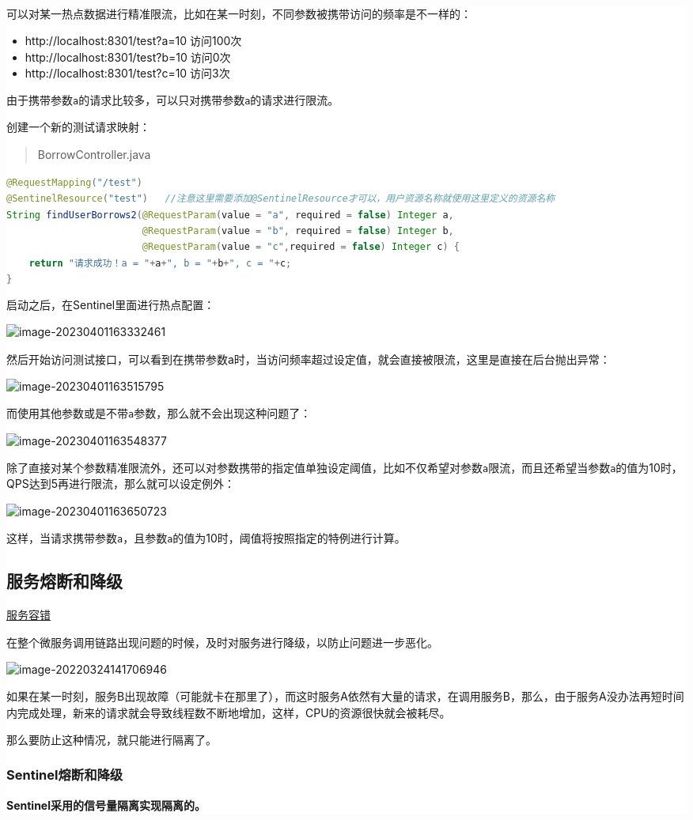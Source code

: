 可以对某一热点数据进行精准限流，比如在某一时刻，不同参数被携带访问的频率是不一样的：

- http://localhost:8301/test?a=10 访问100次
- http://localhost:8301/test?b=10 访问0次
- http://localhost:8301/test?c=10 访问3次

由于携带参数`a`的请求比较多，可以只对携带参数`a`的请求进行限流。

创建一个新的测试请求映射：

> BorrowController.java

```java
@RequestMapping("/test")
@SentinelResource("test")   //注意这里需要添加@SentinelResource才可以，用户资源名称就使用这里定义的资源名称
String findUserBorrows2(@RequestParam(value = "a", required = false) Integer a,
                        @RequestParam(value = "b", required = false) Integer b,
                        @RequestParam(value = "c",required = false) Integer c) {
    return "请求成功！a = "+a+", b = "+b+", c = "+c;
}
```

启动之后，在Sentinel里面进行热点配置：

![image-20230401163332461](https://cdn.jsdelivr.net/gh/letengzz/Two-C@main/img/Java/202304020128832.png)

然后开始访问测试接口，可以看到在携带参数a时，当访问频率超过设定值，就会直接被限流，这里是直接在后台抛出异常：

![image-20230401163515795](https://cdn.jsdelivr.net/gh/letengzz/Two-C@main/img/Java/202304020128608.png)

而使用其他参数或是不带`a`参数，那么就不会出现这种问题了：

![image-20230401163548377](https://cdn.jsdelivr.net/gh/letengzz/Two-C@main/img/Java/202304020128233.png)

除了直接对某个参数精准限流外，还可以对参数携带的指定值单独设定阈值，比如不仅希望对参数`a`限流，而且还希望当参数`a`的值为10时，QPS达到5再进行限流，那么就可以设定例外：

![image-20230401163650723](https://cdn.jsdelivr.net/gh/letengzz/Two-C@main/img/Java/202304020128437.png)

这样，当请求携带参数`a`，且参数`a`的值为10时，阈值将按照指定的特例进行计算。

## 服务熔断和降级

[服务容错](../../Expand/FaultTolerant/README.md)

在整个微服务调用链路出现问题的时候，及时对服务进行降级，以防止问题进一步恶化。

![image-20220324141706946](https://cdn.jsdelivr.net/gh/letengzz/Two-C@main/img/Java/202304020128684.png)

如果在某一时刻，服务B出现故障（可能就卡在那里了），而这时服务A依然有大量的请求，在调用服务B，那么，由于服务A没办法再短时间内完成处理，新来的请求就会导致线程数不断地增加，这样，CPU的资源很快就会被耗尽。

那么要防止这种情况，就只能进行隔离了。

### Sentinel熔断和降级

**Sentinel采用的信号量隔离实现隔离的。**

